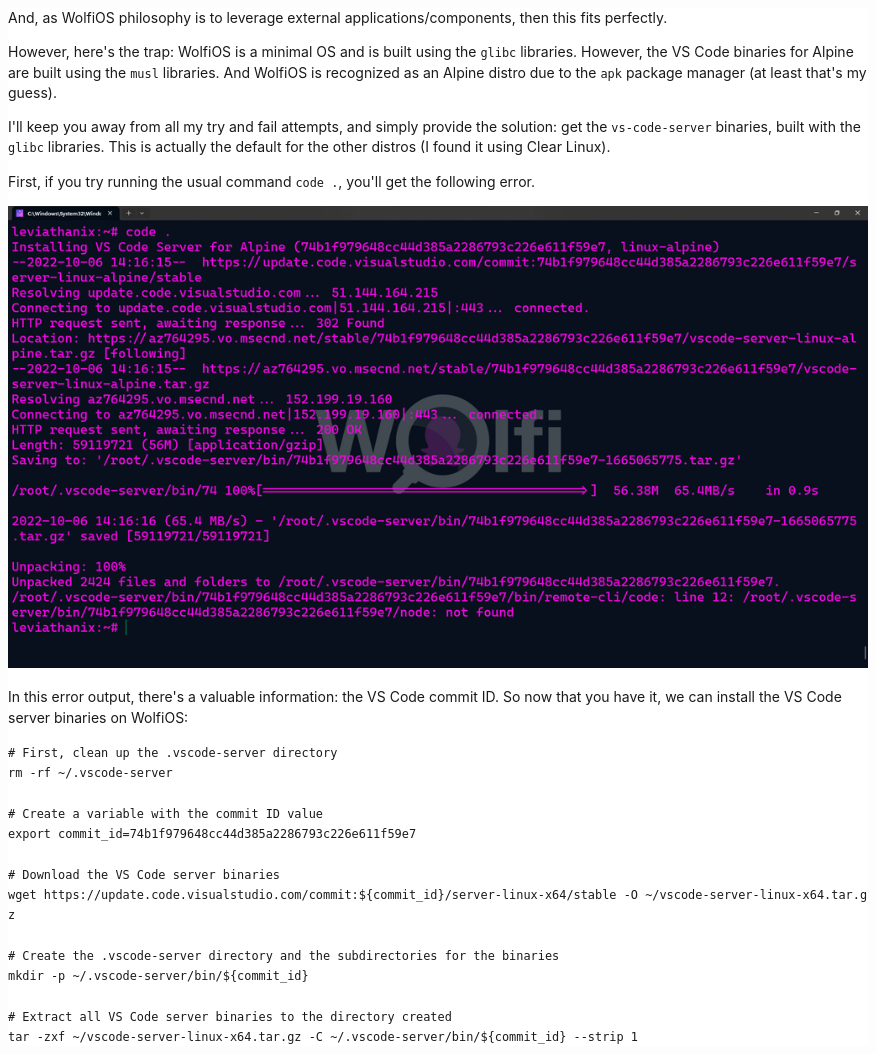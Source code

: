 And, as WolfiOS philosophy is to leverage external applications/components, then this fits perfectly.

However, here's the trap: WolfiOS is a minimal OS and is built using the `glibc` libraries. However, the VS Code binaries for Alpine are built using the `musl` libraries. And WolfiOS is recognized as an Alpine distro due to the `apk` package manager (at least that's my guess).

I'll keep you away from all my try and fail attempts, and simply provide the solution: get the `vs-code-server` binaries, built with the `glibc` libraries. This is actually the default for the other distros (I found it using Clear Linux).

First, if you try running the usual command `code .`, you'll get the following error.

![VS Code launch fails](../../../assets/images/wsl2-wolfios-vscode-launch-error.png)

In this error output, there's a valuable information: the VS Code commit ID. So now that you have it, we can install the VS Code server binaries on WolfiOS:

```shell
# First, clean up the .vscode-server directory
rm -rf ~/.vscode-server

# Create a variable with the commit ID value
export commit_id=74b1f979648cc44d385a2286793c226e611f59e7

# Download the VS Code server binaries
wget https://update.code.visualstudio.com/commit:${commit_id}/server-linux-x64/stable -O ~/vscode-server-linux-x64.tar.gz

# Create the .vscode-server directory and the subdirectories for the binaries
mkdir -p ~/.vscode-server/bin/${commit_id}

# Extract all VS Code server binaries to the directory created
tar -zxf ~/vscode-server-linux-x64.tar.gz -C ~/.vscode-server/bin/${commit_id} --strip 1
```

